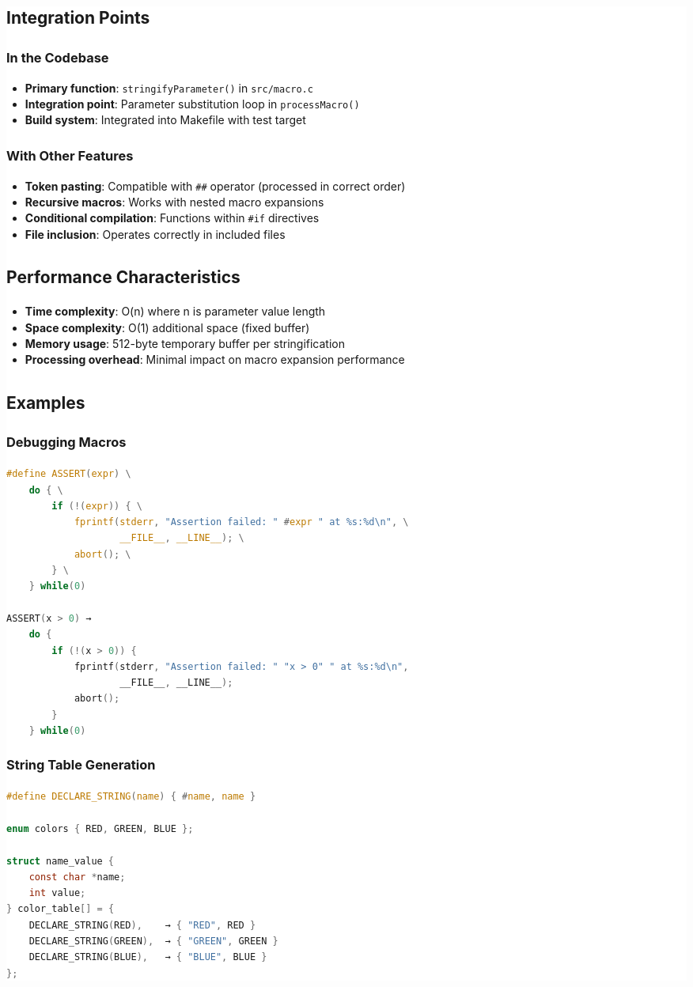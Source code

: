## Integration Points

### In the Codebase
- **Primary function**: `stringifyParameter()` in `src/macro.c`
- **Integration point**: Parameter substitution loop in `processMacro()`
- **Build system**: Integrated into Makefile with test target

### With Other Features
- **Token pasting**: Compatible with `##` operator (processed in correct order)
- **Recursive macros**: Works with nested macro expansions
- **Conditional compilation**: Functions within `#if` directives
- **File inclusion**: Operates correctly in included files

## Performance Characteristics

- **Time complexity**: O(n) where n is parameter value length
- **Space complexity**: O(1) additional space (fixed buffer)
- **Memory usage**: 512-byte temporary buffer per stringification
- **Processing overhead**: Minimal impact on macro expansion performance

## Examples

### Debugging Macros
```c
#define ASSERT(expr) \
    do { \
        if (!(expr)) { \
            fprintf(stderr, "Assertion failed: " #expr " at %s:%d\n", \
                    __FILE__, __LINE__); \
            abort(); \
        } \
    } while(0)

ASSERT(x > 0) → 
    do { 
        if (!(x > 0)) { 
            fprintf(stderr, "Assertion failed: " "x > 0" " at %s:%d\n", 
                    __FILE__, __LINE__); 
            abort(); 
        } 
    } while(0)
```

### String Table Generation
```c
#define DECLARE_STRING(name) { #name, name }

enum colors { RED, GREEN, BLUE };

struct name_value {
    const char *name;
    int value;
} color_table[] = {
    DECLARE_STRING(RED),    → { "RED", RED }
    DECLARE_STRING(GREEN),  → { "GREEN", GREEN }
    DECLARE_STRING(BLUE),   → { "BLUE", BLUE }
};
```
